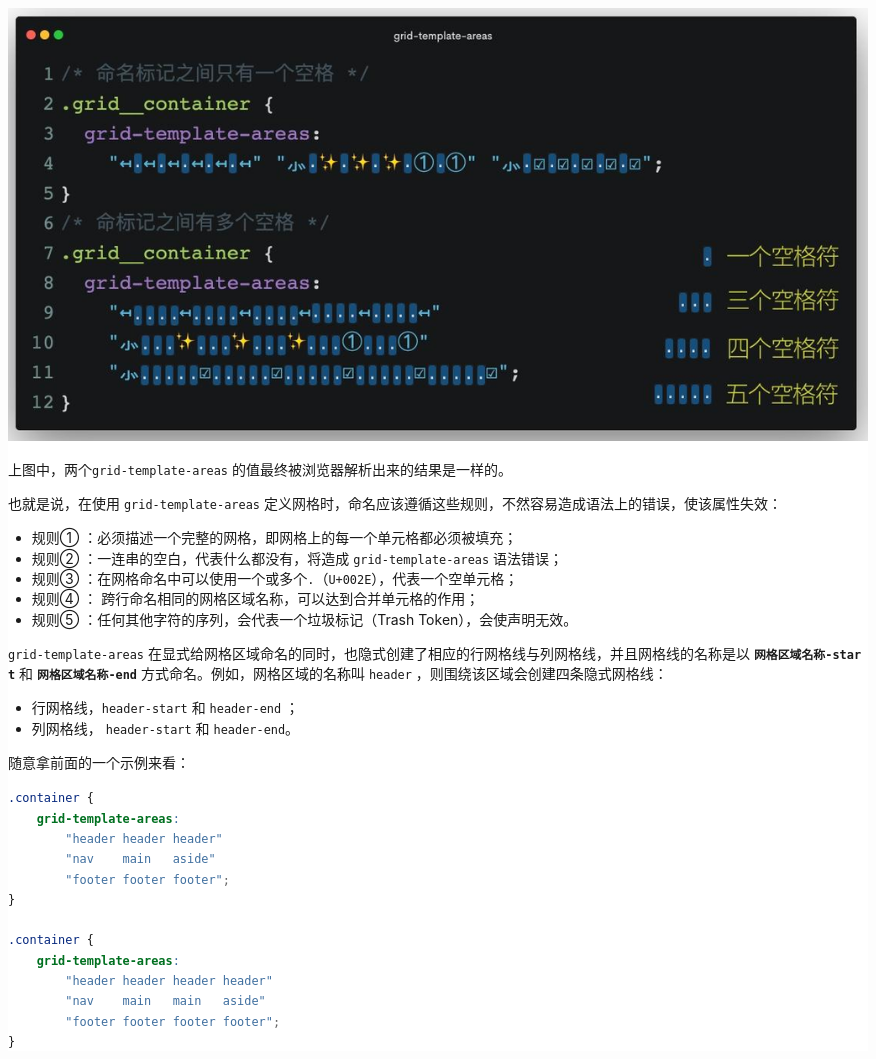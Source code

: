 ![img](./img/81cc8e011080481e8a56d298a1ac98a9~tplv-k3u1fbpfcp-zoom-1.png)

上图中，两个`grid-template-areas` 的值最终被浏览器解析出来的结果是一样的。

也就是说，在使用 `grid-template-areas` 定义网格时，命名应该遵循这些规则，不然容易造成语法上的错误，使该属性失效： 

- 规则① ：必须描述一个完整的网格，即网格上的每一个单元格都必须被填充；
- 规则② ：一连串的空白，代表什么都没有，将造成 `grid-template-areas` 语法错误； 
- 规则③ ：在网格命名中可以使用一个或多个`.`（`U+002E`），代表一个空单元格； 
- 规则④ ： 跨行命名相同的网格区域名称，可以达到合并单元格的作用； 
- 规则⑤ ：任何其他字符的序列，会代表一个垃圾标记（Trash Token），会使声明无效。 

`grid-template-areas` 在显式给网格区域命名的同时，也隐式创建了相应的行网格线与列网格线，并且网格线的名称是以 **`网格区域名称-start`** 和 **`网格区域名称-end`** 方式命名。例如，网格区域的名称叫 `header` ，则围绕该区域会创建四条隐式网格线：

- 行网格线，`header-start` 和 `header-end` ；
- 列网格线， `header-start` 和 `header-end`。

随意拿前面的一个示例来看：

```CSS
.container {
    grid-template-areas:
        "header header header"
        "nav    main   aside"
        "footer footer footer";
}

.container {
    grid-template-areas:
        "header header header header"
        "nav    main   main   aside"
        "footer footer footer footer";
}
```
